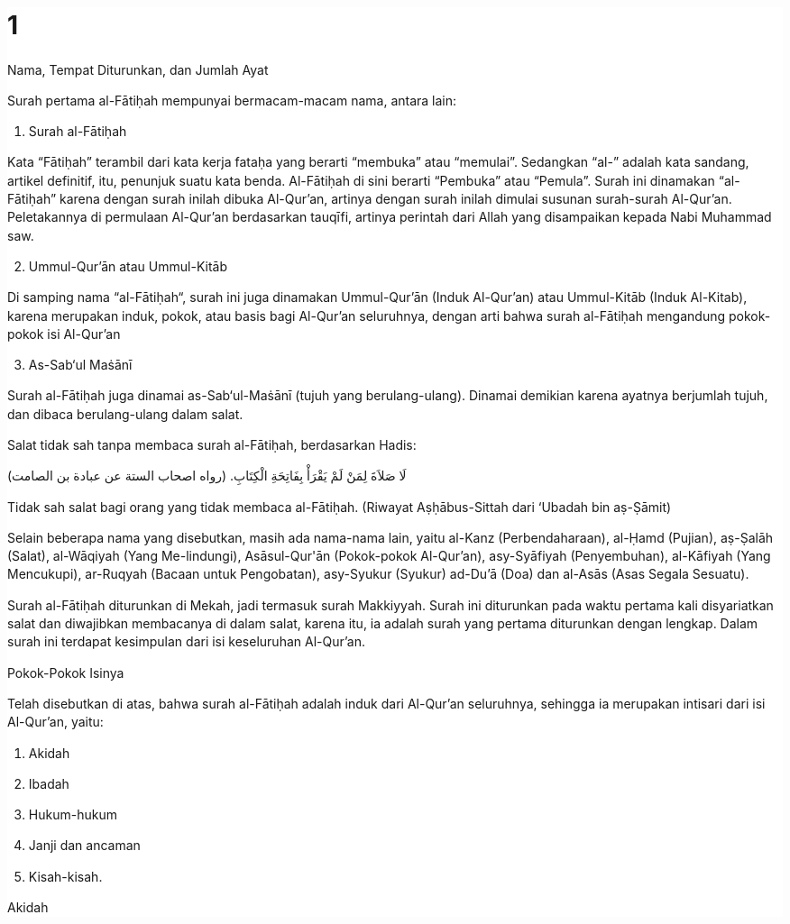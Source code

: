 

# 1

Nama, Tempat Diturunkan, dan Jumlah Ayat

Surah pertama al-Fātiḥah mempunyai bermacam-macam nama, antara lain:

1. Surah al-Fātiḥah

Kata “Fātiḥah” terambil dari kata kerja fataḥa yang berarti “membuka” atau “memulai”. Sedangkan “al-” adalah kata sandang, artikel definitif, itu, penunjuk suatu kata benda. Al-Fātiḥah di sini berarti “Pembuka” atau “Pemula”. Surah ini dinamakan “al-Fātiḥah” karena dengan surah inilah dibuka Al-Qur’an, artinya dengan surah inilah dimulai susunan surah-surah Al-Qur’an. Peletakannya di permulaan Al-Qur’an berdasarkan tauqīfi, artinya perintah dari Allah yang disampaikan kepada Nabi Muhammad saw.

2. Ummul-Qur’ān atau Ummul-Kitāb

Di samping nama “al-Fātiḥah“, surah ini juga dinamakan Ummul-Qur’ān (Induk Al-Qur’an) atau Ummul-Kitāb (Induk Al-Kitab), karena merupakan induk, pokok, atau basis bagi Al-Qur’an seluruhnya, dengan arti bahwa surah al-Fātiḥah mengandung pokok-pokok isi Al-Qur’an

3. As-Sab‘ul Maṡānī

Surah al-Fātiḥah juga dinamai as-Sab‘ul-Maṡānī (tujuh yang berulang-ulang). Dinamai demikian karena ayatnya berjumlah tujuh, dan dibaca berulang-ulang dalam salat.

Salat tidak sah tanpa membaca surah al-Fātiḥah, berdasarkan Hadis:

لَا صَلاَةَ لِمَنْ لَمْ يَقْرَأْ بِفَاتِحَةِ الْكِتَابِ. (رواه اصحاب الستة عن عبادة بن الصامت)

Tidak sah salat bagi orang yang tidak membaca al-Fātiḥah. (Riwayat Aṣḥābus-Sittah dari ‘Ubadah bin aṣ-Ṣāmit)

Selain beberapa nama yang disebutkan, masih ada nama-nama lain, yaitu al-Kanz (Perbendaharaan), al-Ḥamd (Pujian), aṣ-Ṣalāh (Salat), al-Wāqiyah (Yang Me-lindungi), Asāsul-Qur'ān (Pokok-pokok Al-Qur’an), asy-Syāfiyah (Penyembuhan), al-Kāfiyah (Yang Mencukupi), ar-Ruqyah (Bacaan untuk Pengobatan), asy-Syukur (Syukur) ad-Du’ā (Doa) dan al-Asās (Asas Segala Sesuatu).

Surah al-Fātiḥah diturunkan di Mekah, jadi termasuk surah Makkiyyah. Surah ini diturunkan pada waktu pertama kali disyariatkan salat dan diwajibkan membacanya di dalam salat, karena itu, ia adalah surah yang pertama diturunkan dengan lengkap. Dalam surah ini terdapat kesimpulan dari isi keseluruhan Al-Qur’an.

Pokok-Pokok Isinya

Telah disebutkan di atas, bahwa surah al-Fātiḥah adalah induk dari Al-Qur’an seluruhnya, sehingga ia merupakan intisari dari isi Al-Qur’an, yaitu:

1. Akidah

2. Ibadah

3. Hukum-hukum

4. Janji dan ancaman

5. Kisah-kisah.

Akidah
